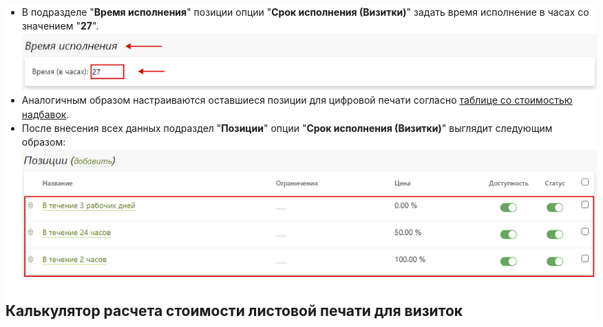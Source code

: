 * В подразделе "__Время исполнения__" позиции опции "__Срок исполнения (Визитки)__" задать время исполнение в часах со значением "__27__".
![](../_media/calc/sheet-printing_82.png)
* Аналогичным образом настраиваются оставшиеся позиции для цифровой печати согласно [таблице со стоимостью надбавок](/calculators/sheet-printing?id=Прочие-надбавки).
* После внесения всех данных подраздел "__Позиции__" опции "__Срок исполнения (Визитки)__" выглядит следующим образом:
![](../_media/calc/sheet-printing_83.png)

## Калькулятор расчета стоимости листовой печати для визиток
